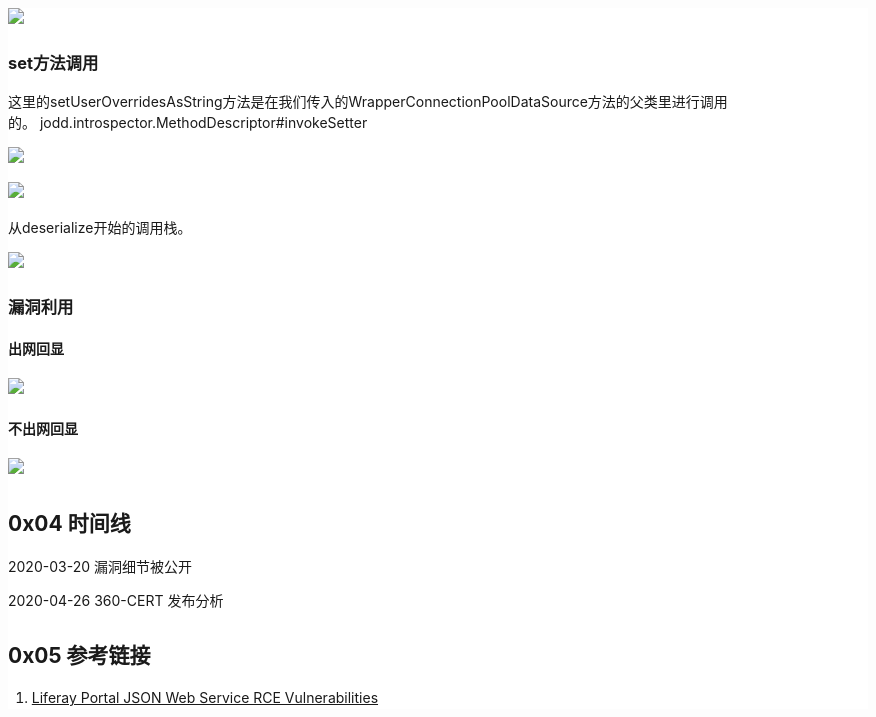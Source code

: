 [![](./img/203870/AAffA0nNPuCLAAAAAElFTkSuQmCC)](https://p403.ssl.qhimgs4.com/t01ad0f916a63e7028d.png)

### set方法调用

这里的setUserOverridesAsString方法是在我们传入的WrapperConnectionPoolDataSource方法的父类里进行调用的。 jodd.introspector.MethodDescriptor#invokeSetter

[![](./img/203870/AAffA0nNPuCLAAAAAElFTkSuQmCC)](https://p403.ssl.qhimgs4.com/t01cb0947bfa864849f.png)

[![](./img/203870/AAffA0nNPuCLAAAAAElFTkSuQmCC)](https://p403.ssl.qhimgs4.com/t01581561f8cae10725.png)

从deserialize开始的调用栈。

[![](./img/203870/AAffA0nNPuCLAAAAAElFTkSuQmCC)](https://p403.ssl.qhimgs4.com/t01fcf2d4f6001a3286.png)

### 漏洞利用

#### 出网回显

[![](./img/203870/AAffA0nNPuCLAAAAAElFTkSuQmCC)](https://p403.ssl.qhimgs4.com/t01e3e4725821ad81e6.jpeg)

#### 不出网回显

[![](./img/203870/AAffA0nNPuCLAAAAAElFTkSuQmCC)](https://p403.ssl.qhimgs4.com/t01717d37d54ccdd07c.jpeg)



## 0x04 时间线

2020-03-20 漏洞细节被公开

2020-04-26 360-CERT 发布分析



## 0x05 参考链接
1. [Liferay Portal JSON Web Service RCE Vulnerabilities](https://codewhitesec.blogspot.com/2020/03/liferay-portal-json-vulns.html)